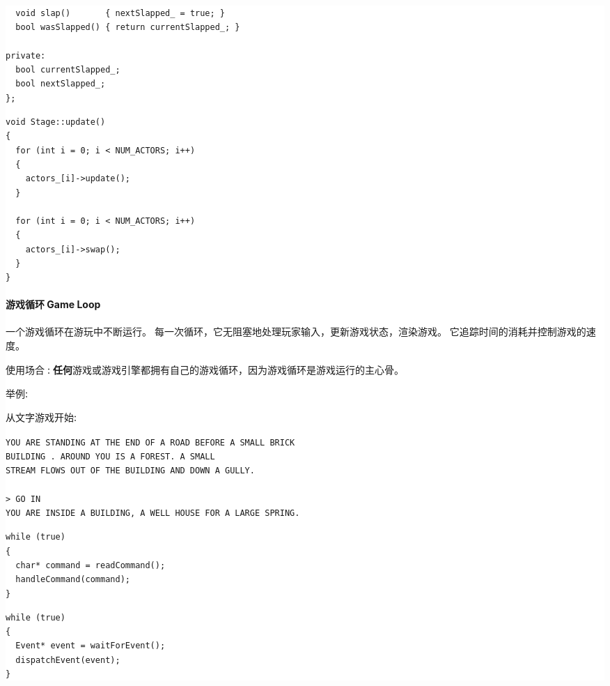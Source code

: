 ```
  void slap()       { nextSlapped_ = true; }
  bool wasSlapped() { return currentSlapped_; }

private:
  bool currentSlapped_;
  bool nextSlapped_;
};
```

```
void Stage::update()
{
  for (int i = 0; i < NUM_ACTORS; i++)
  {
    actors_[i]->update();
  }

  for (int i = 0; i < NUM_ACTORS; i++)
  {
    actors_[i]->swap();
  }
}
```

#### 游戏循环 Game Loop

一个游戏循环在游玩中不断运行。 每一次循环，它无阻塞地处理玩家输入，更新游戏状态，渲染游戏。 它追踪时间的消耗并控制游戏的速度。

使用场合 : **任何**游戏或游戏引擎都拥有自己的游戏循环，因为游戏循环是游戏运行的主心骨。



举例:

从文字游戏开始:

```
YOU ARE STANDING AT THE END OF A ROAD BEFORE A SMALL BRICK
BUILDING . AROUND YOU IS A FOREST. A SMALL
STREAM FLOWS OUT OF THE BUILDING AND DOWN A GULLY.

> GO IN
YOU ARE INSIDE A BUILDING, A WELL HOUSE FOR A LARGE SPRING.
```

```
while (true)
{
  char* command = readCommand();
  handleCommand(command);
}
```

```
while (true)
{
  Event* event = waitForEvent();
  dispatchEvent(event);
}
```
